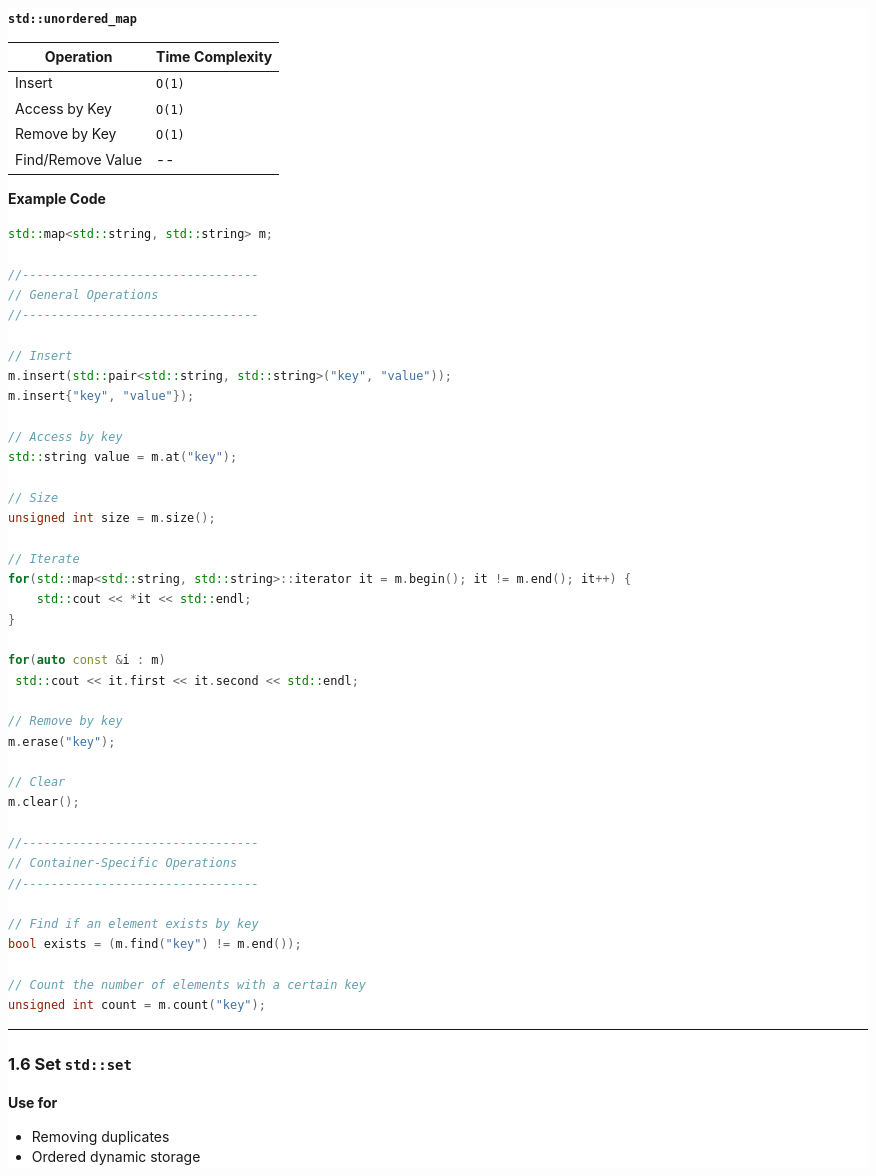 **`std::unordered_map`**

| Operation           | Time Complexity |
|---------------------|-----------------|
| Insert              |          `O(1)` |
| Access by Key       |          `O(1)` |
| Remove by Key       |          `O(1)` |
| Find/Remove Value   |              -- |

**Example Code**
```c++
std::map<std::string, std::string> m;

//---------------------------------
// General Operations
//---------------------------------

// Insert
m.insert(std::pair<std::string, std::string>("key", "value"));
m.insert{"key", "value"});

// Access by key
std::string value = m.at("key");

// Size
unsigned int size = m.size();

// Iterate
for(std::map<std::string, std::string>::iterator it = m.begin(); it != m.end(); it++) {
    std::cout << *it << std::endl;
}

for(auto const &i : m)
 std::cout << it.first << it.second << std::endl;

// Remove by key
m.erase("key");

// Clear
m.clear();

//---------------------------------
// Container-Specific Operations
//---------------------------------

// Find if an element exists by key
bool exists = (m.find("key") != m.end());

// Count the number of elements with a certain key
unsigned int count = m.count("key");
```
-------------------------------------------------------
### 1.6 Set `std::set`
**Use for**
* Removing duplicates
* Ordered dynamic storage
